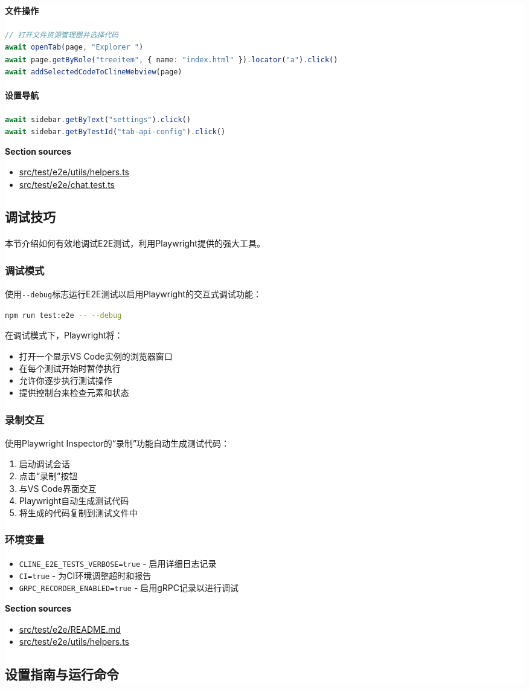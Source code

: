 #### 文件操作
```typescript
// 打开文件资源管理器并选择代码
await openTab(page, "Explorer ")
await page.getByRole("treeitem", { name: "index.html" }).locator("a").click()
await addSelectedCodeToClineWebview(page)
```

#### 设置导航
```typescript
await sidebar.getByText("settings").click()
await sidebar.getByTestId("tab-api-config").click()
```

**Section sources**
- [src/test/e2e/utils/helpers.ts](file://src/test/e2e/utils/helpers.ts)
- [src/test/e2e/chat.test.ts](file://src/test/e2e/chat.test.ts)

## 调试技巧
本节介绍如何有效地调试E2E测试，利用Playwright提供的强大工具。

### 调试模式
使用`--debug`标志运行E2E测试以启用Playwright的交互式调试功能：
```bash
npm run test:e2e -- --debug
```

在调试模式下，Playwright将：
- 打开一个显示VS Code实例的浏览器窗口
- 在每个测试开始时暂停执行
- 允许你逐步执行测试操作
- 提供控制台来检查元素和状态

### 录制交互
使用Playwright Inspector的“录制”功能自动生成测试代码：
1. 启动调试会话
2. 点击“录制”按钮
3. 与VS Code界面交互
4. Playwright自动生成测试代码
5. 将生成的代码复制到测试文件中

### 环境变量
- `CLINE_E2E_TESTS_VERBOSE=true` - 启用详细日志记录
- `CI=true` - 为CI环境调整超时和报告
- `GRPC_RECORDER_ENABLED=true` - 启用gRPC记录以进行调试

**Section sources**
- [src/test/e2e/README.md](file://src/test/e2e/README.md)
- [src/test/e2e/utils/helpers.ts](file://src/test/e2e/utils/helpers.ts)

## 设置指南与运行命令
